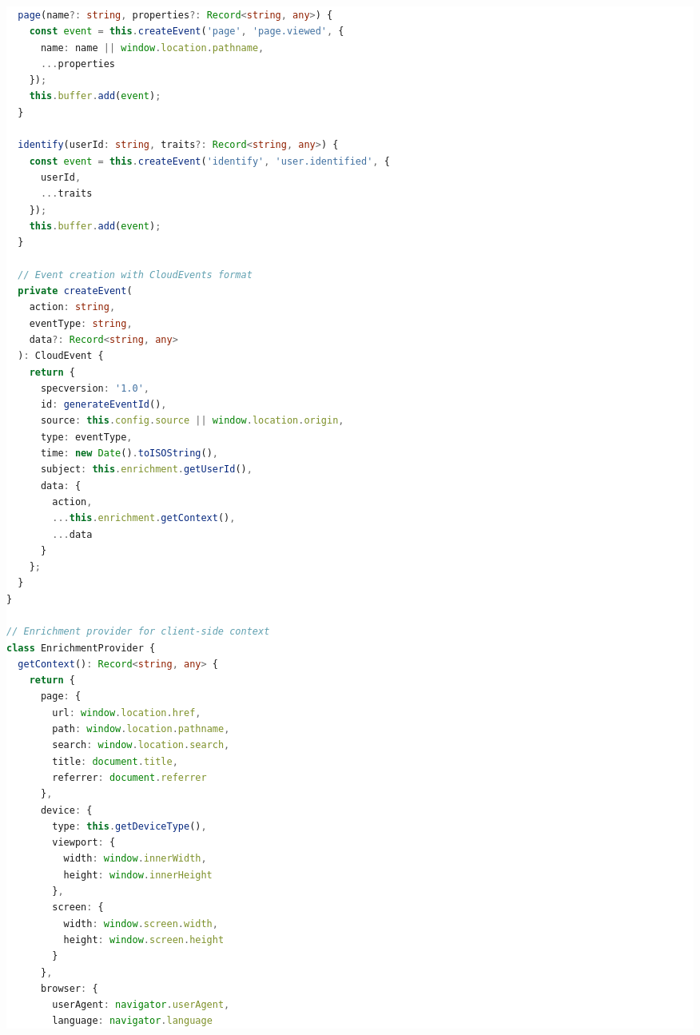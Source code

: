 ```typescript
  page(name?: string, properties?: Record<string, any>) {
    const event = this.createEvent('page', 'page.viewed', {
      name: name || window.location.pathname,
      ...properties
    });
    this.buffer.add(event);
  }
  
  identify(userId: string, traits?: Record<string, any>) {
    const event = this.createEvent('identify', 'user.identified', {
      userId,
      ...traits
    });
    this.buffer.add(event);
  }
  
  // Event creation with CloudEvents format
  private createEvent(
    action: string,
    eventType: string,
    data?: Record<string, any>
  ): CloudEvent {
    return {
      specversion: '1.0',
      id: generateEventId(),
      source: this.config.source || window.location.origin,
      type: eventType,
      time: new Date().toISOString(),
      subject: this.enrichment.getUserId(),
      data: {
        action,
        ...this.enrichment.getContext(),
        ...data
      }
    };
  }
}

// Enrichment provider for client-side context
class EnrichmentProvider {
  getContext(): Record<string, any> {
    return {
      page: {
        url: window.location.href,
        path: window.location.pathname,
        search: window.location.search,
        title: document.title,
        referrer: document.referrer
      },
      device: {
        type: this.getDeviceType(),
        viewport: {
          width: window.innerWidth,
          height: window.innerHeight
        },
        screen: {
          width: window.screen.width,
          height: window.screen.height
        }
      },
      browser: {
        userAgent: navigator.userAgent,
        language: navigator.language
```